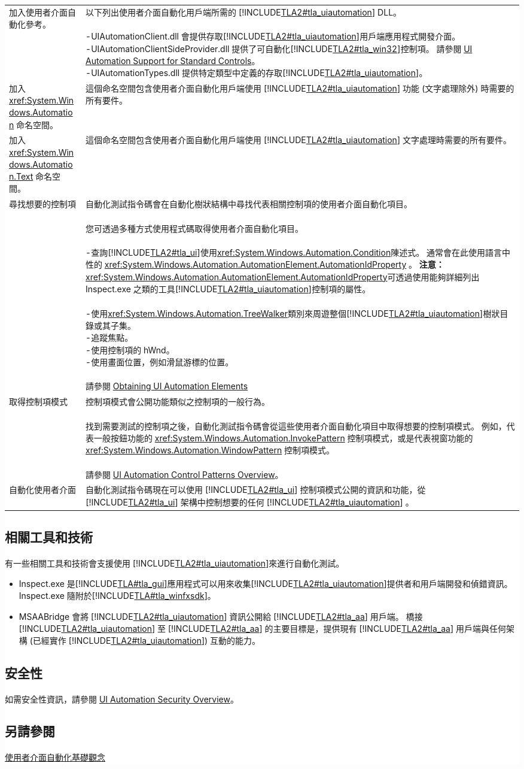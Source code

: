 |||  
|-|-|  
|加入使用者介面自動化參考。|以下列出使用者介面自動化用戶端所需的 [!INCLUDE[TLA2#tla_uiautomation](../../../includes/tla2sharptla-uiautomation-md.md)] DLL。<br /><br /> -UIAutomationClient.dll 會提供存取[!INCLUDE[TLA2#tla_uiautomation](../../../includes/tla2sharptla-uiautomation-md.md)]用戶端應用程式開發介面。<br />-UIAutomationClientSideProvider.dll 提供了可自動化[!INCLUDE[TLA2#tla_win32](../../../includes/tla2sharptla-win32-md.md)]控制項。 請參閱 [UI Automation Support for Standard Controls](../../../docs/framework/ui-automation/ui-automation-support-for-standard-controls.md)。<br />-UIAutomationTypes.dll 提供特定類型中定義的存取[!INCLUDE[TLA2#tla_uiautomation](../../../includes/tla2sharptla-uiautomation-md.md)]。|  
|加入 <xref:System.Windows.Automation> 命名空間。|這個命名空間包含使用者介面自動化用戶端使用 [!INCLUDE[TLA2#tla_uiautomation](../../../includes/tla2sharptla-uiautomation-md.md)] 功能 (文字處理除外) 時需要的所有要件。|  
|加入 <xref:System.Windows.Automation.Text> 命名空間。|這個命名空間包含使用者介面自動化用戶端使用 [!INCLUDE[TLA2#tla_uiautomation](../../../includes/tla2sharptla-uiautomation-md.md)] 文字處理時需要的所有要件。|  
|尋找想要的控制項|自動化測試指令碼會在自動化樹狀結構中尋找代表相關控制項的使用者介面自動化項目。<br /><br /> 您可透過多種方式使用程式碼取得使用者介面自動化項目。<br /><br /> -查詢[!INCLUDE[TLA2#tla_ui](../../../includes/tla2sharptla-ui-md.md)]使用<xref:System.Windows.Automation.Condition>陳述式。 通常會在此使用語言中性的 <xref:System.Windows.Automation.AutomationElement.AutomationIdProperty> 。 **注意：** <xref:System.Windows.Automation.AutomationElement.AutomationIdProperty>可透過使用能夠詳細列出 Inspect.exe 之類的工具[!INCLUDE[TLA2#tla_uiautomation](../../../includes/tla2sharptla-uiautomation-md.md)]控制項的屬性。 <br /><br /> -使用<xref:System.Windows.Automation.TreeWalker>類別來周遊整個[!INCLUDE[TLA2#tla_uiautomation](../../../includes/tla2sharptla-uiautomation-md.md)]樹狀目錄或其子集。<br />-追蹤焦點。<br />-使用控制項的 hWnd。<br />-使用畫面位置，例如滑鼠游標的位置。<br /><br /> 請參閱 [Obtaining UI Automation Elements](../../../docs/framework/ui-automation/obtaining-ui-automation-elements.md)|  
|取得控制項模式|控制項模式會公開功能類似之控制項的一般行為。<br /><br /> 找到需要測試的控制項之後，自動化測試指令碼會從這些使用者介面自動化項目中取得想要的控制項模式。 例如，代表一般按鈕功能的 <xref:System.Windows.Automation.InvokePattern> 控制項模式，或是代表視窗功能的 <xref:System.Windows.Automation.WindowPattern> 控制項模式。<br /><br /> 請參閱 [UI Automation Control Patterns Overview](../../../docs/framework/ui-automation/ui-automation-control-patterns-overview.md)。|  
|自動化使用者介面|自動化測試指令碼現在可以使用 [!INCLUDE[TLA2#tla_ui](../../../includes/tla2sharptla-ui-md.md)] 控制項模式公開的資訊和功能，從 [!INCLUDE[TLA2#tla_ui](../../../includes/tla2sharptla-ui-md.md)] 架構中控制想要的任何 [!INCLUDE[TLA2#tla_uiautomation](../../../includes/tla2sharptla-uiautomation-md.md)] 。|  
  
<a name="Supporting_tools"></a>   
## <a name="related-tools-and-technologies"></a>相關工具和技術  
 有一些相關工具和技術會支援使用 [!INCLUDE[TLA2#tla_uiautomation](../../../includes/tla2sharptla-uiautomation-md.md)]來進行自動化測試。  
  
-   Inspect.exe 是[!INCLUDE[TLA#tla_gui](../../../includes/tlasharptla-gui-md.md)]應用程式可以用來收集[!INCLUDE[TLA2#tla_uiautomation](../../../includes/tla2sharptla-uiautomation-md.md)]提供者和用戶端開發和偵錯資訊。 Inspect.exe 隨附於[!INCLUDE[TLA#tla_winfxsdk](../../../includes/tlasharptla-winfxsdk-md.md)]。  
  
-   MSAABridge 會將 [!INCLUDE[TLA2#tla_uiautomation](../../../includes/tla2sharptla-uiautomation-md.md)] 資訊公開給 [!INCLUDE[TLA2#tla_aa](../../../includes/tla2sharptla-aa-md.md)] 用戶端。 橋接 [!INCLUDE[TLA2#tla_uiautomation](../../../includes/tla2sharptla-uiautomation-md.md)] 至 [!INCLUDE[TLA2#tla_aa](../../../includes/tla2sharptla-aa-md.md)] 的主要目標是，提供現有 [!INCLUDE[TLA2#tla_aa](../../../includes/tla2sharptla-aa-md.md)] 用戶端與任何架構 (已經實作 [!INCLUDE[TLA2#tla_uiautomation](../../../includes/tla2sharptla-uiautomation-md.md)]) 互動的能力。  
  
<a name="Security"></a>   
## <a name="security"></a>安全性  
 如需安全性資訊，請參閱 [UI Automation Security Overview](../../../docs/framework/ui-automation/ui-automation-security-overview.md)。  
  
## <a name="see-also"></a>另請參閱  
 [使用者介面自動化基礎觀念](../../../docs/framework/ui-automation/index.md)
